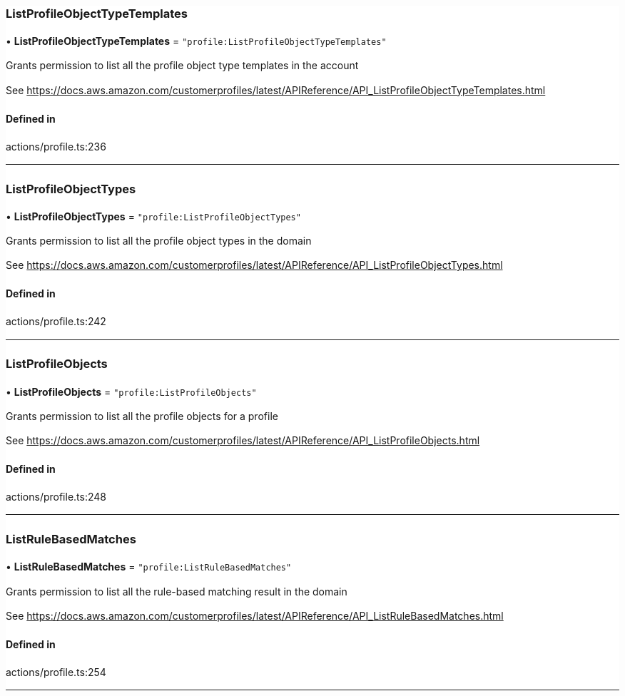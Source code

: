 ### ListProfileObjectTypeTemplates

• **ListProfileObjectTypeTemplates** = ``"profile:ListProfileObjectTypeTemplates"``

Grants permission to list all the profile object type templates in the account

See https://docs.aws.amazon.com/customerprofiles/latest/APIReference/API_ListProfileObjectTypeTemplates.html

#### Defined in

actions/profile.ts:236

___

### ListProfileObjectTypes

• **ListProfileObjectTypes** = ``"profile:ListProfileObjectTypes"``

Grants permission to list all the profile object types in the domain

See https://docs.aws.amazon.com/customerprofiles/latest/APIReference/API_ListProfileObjectTypes.html

#### Defined in

actions/profile.ts:242

___

### ListProfileObjects

• **ListProfileObjects** = ``"profile:ListProfileObjects"``

Grants permission to list all the profile objects for a profile

See https://docs.aws.amazon.com/customerprofiles/latest/APIReference/API_ListProfileObjects.html

#### Defined in

actions/profile.ts:248

___

### ListRuleBasedMatches

• **ListRuleBasedMatches** = ``"profile:ListRuleBasedMatches"``

Grants permission to list all the rule-based matching result in the domain

See https://docs.aws.amazon.com/customerprofiles/latest/APIReference/API_ListRuleBasedMatches.html

#### Defined in

actions/profile.ts:254

___
